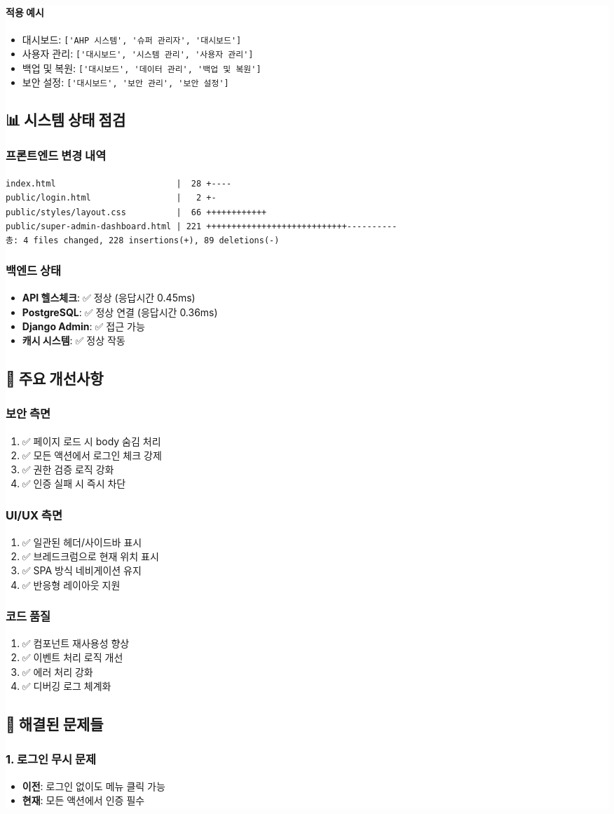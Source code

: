 #### 적용 예시
- 대시보드: `['AHP 시스템', '슈퍼 관리자', '대시보드']`
- 사용자 관리: `['대시보드', '시스템 관리', '사용자 관리']`
- 백업 및 복원: `['대시보드', '데이터 관리', '백업 및 복원']`
- 보안 설정: `['대시보드', '보안 관리', '보안 설정']`

## 📊 시스템 상태 점검

### 프론트엔드 변경 내역
```
index.html                        |  28 +----
public/login.html                 |   2 +-
public/styles/layout.css          |  66 ++++++++++++
public/super-admin-dashboard.html | 221 ++++++++++++++++++++++++++++----------
총: 4 files changed, 228 insertions(+), 89 deletions(-)
```

### 백엔드 상태
- **API 헬스체크**: ✅ 정상 (응답시간 0.45ms)
- **PostgreSQL**: ✅ 정상 연결 (응답시간 0.36ms)
- **Django Admin**: ✅ 접근 가능
- **캐시 시스템**: ✅ 정상 작동

## 🔧 주요 개선사항

### 보안 측면
1. ✅ 페이지 로드 시 body 숨김 처리
2. ✅ 모든 액션에서 로그인 체크 강제
3. ✅ 권한 검증 로직 강화
4. ✅ 인증 실패 시 즉시 차단

### UI/UX 측면
1. ✅ 일관된 헤더/사이드바 표시
2. ✅ 브레드크럼으로 현재 위치 표시
3. ✅ SPA 방식 네비게이션 유지
4. ✅ 반응형 레이아웃 지원

### 코드 품질
1. ✅ 컴포넌트 재사용성 향상
2. ✅ 이벤트 처리 로직 개선
3. ✅ 에러 처리 강화
4. ✅ 디버깅 로그 체계화

## 🐛 해결된 문제들

### 1. 로그인 무시 문제
- **이전**: 로그인 없이도 메뉴 클릭 가능
- **현재**: 모든 액션에서 인증 필수
